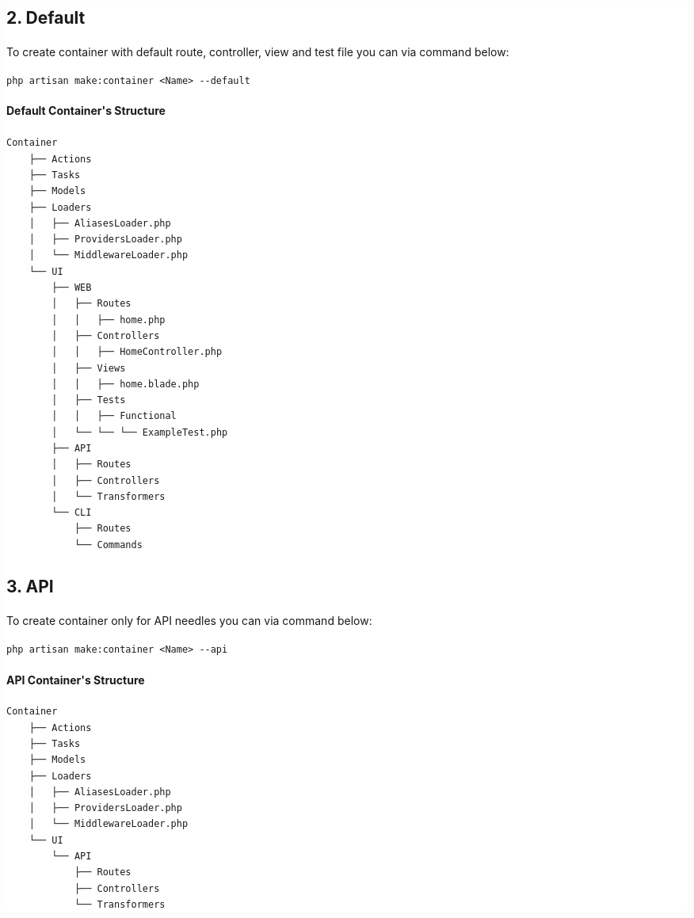 <a id="Default"></a>
## 2. Default

To create container with default route, controller, view and test file you can via command below:

```
php artisan make:container <Name> --default
```

#### Default Container's Structure

```
Container
	├── Actions
	├── Tasks
	├── Models
	├── Loaders
	│   ├── AliasesLoader.php
	│   ├── ProvidersLoader.php
	│   └── MiddlewareLoader.php  
	└── UI
	    ├── WEB
	    │   ├── Routes
	    │   │   ├── home.php
	    │   ├── Controllers
	    │   │   ├── HomeController.php 
	    │   ├── Views
	    │   │   ├── home.blade.php
	    │   ├── Tests
	    │   │   ├── Functional
	    │   └── └── └── ExampleTest.php 
	    ├── API
	    │   ├── Routes
	    │   ├── Controllers
	    │   └── Transformers
	    └── CLI
	        ├── Routes
	        └── Commands
```

<a id="API"></a>
## 3. API

To create container only for API needles you can via command below:

```
php artisan make:container <Name> --api
```

#### API Container's Structure

```
Container
	├── Actions
	├── Tasks
	├── Models
	├── Loaders
	│   ├── AliasesLoader.php
	│   ├── ProvidersLoader.php
	│   └── MiddlewareLoader.php  
	└── UI
	    └── API
	        ├── Routes
	        ├── Controllers
	        └── Transformers
```
